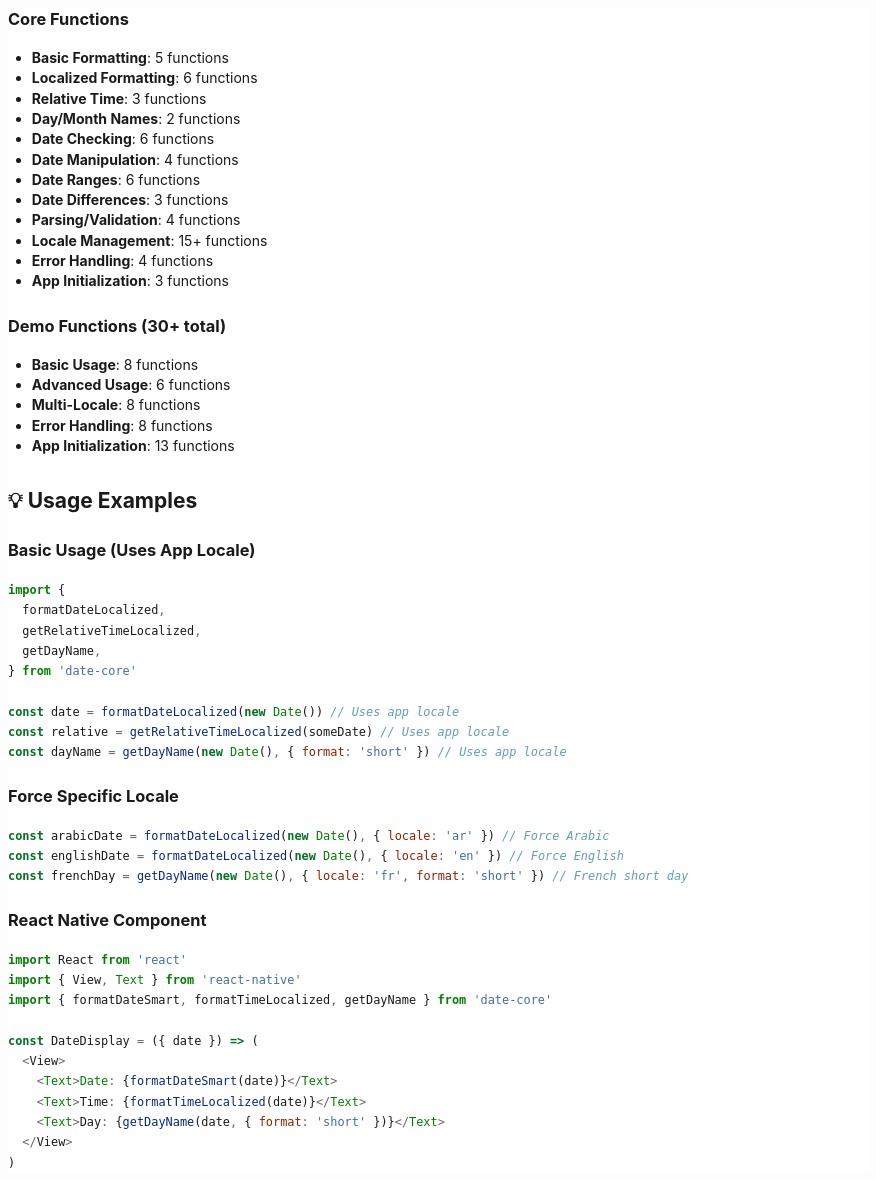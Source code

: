 ### Core Functions

- **Basic Formatting**: 5 functions
- **Localized Formatting**: 6 functions
- **Relative Time**: 3 functions
- **Day/Month Names**: 2 functions
- **Date Checking**: 6 functions
- **Date Manipulation**: 4 functions
- **Date Ranges**: 6 functions
- **Date Differences**: 3 functions
- **Parsing/Validation**: 4 functions
- **Locale Management**: 15+ functions
- **Error Handling**: 4 functions
- **App Initialization**: 3 functions

### Demo Functions (30+ total)

- **Basic Usage**: 8 functions
- **Advanced Usage**: 6 functions
- **Multi-Locale**: 8 functions
- **Error Handling**: 8 functions
- **App Initialization**: 13 functions

## 💡 Usage Examples

### Basic Usage (Uses App Locale)

```javascript
import {
  formatDateLocalized,
  getRelativeTimeLocalized,
  getDayName,
} from 'date-core'

const date = formatDateLocalized(new Date()) // Uses app locale
const relative = getRelativeTimeLocalized(someDate) // Uses app locale
const dayName = getDayName(new Date(), { format: 'short' }) // Uses app locale
```

### Force Specific Locale

```javascript
const arabicDate = formatDateLocalized(new Date(), { locale: 'ar' }) // Force Arabic
const englishDate = formatDateLocalized(new Date(), { locale: 'en' }) // Force English
const frenchDay = getDayName(new Date(), { locale: 'fr', format: 'short' }) // French short day
```

### React Native Component

```javascript
import React from 'react'
import { View, Text } from 'react-native'
import { formatDateSmart, formatTimeLocalized, getDayName } from 'date-core'

const DateDisplay = ({ date }) => (
  <View>
    <Text>Date: {formatDateSmart(date)}</Text>
    <Text>Time: {formatTimeLocalized(date)}</Text>
    <Text>Day: {getDayName(date, { format: 'short' })}</Text>
  </View>
)
```
